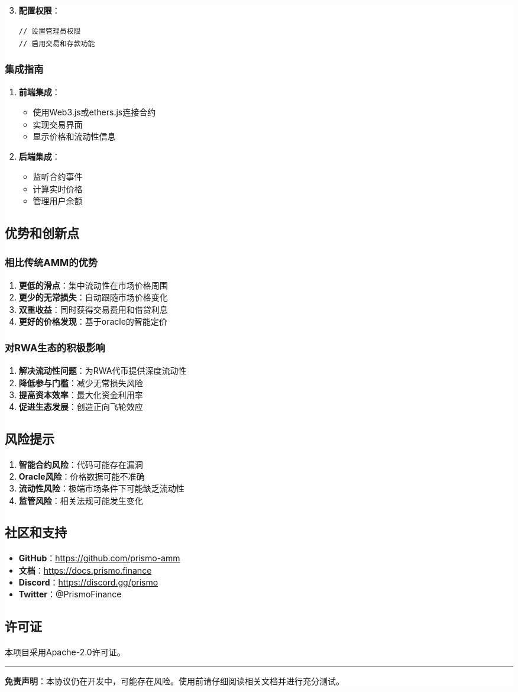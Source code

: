 3. **配置权限**：
   ```solidity
   // 设置管理员权限
   // 启用交易和存款功能
   ```

### 集成指南

1. **前端集成**：
   - 使用Web3.js或ethers.js连接合约
   - 实现交易界面
   - 显示价格和流动性信息

2. **后端集成**：
   - 监听合约事件
   - 计算实时价格
   - 管理用户余额

## 优势和创新点

### 相比传统AMM的优势

1. **更低的滑点**：集中流动性在市场价格周围
2. **更少的无常损失**：自动跟随市场价格变化
3. **双重收益**：同时获得交易费用和借贷利息
4. **更好的价格发现**：基于oracle的智能定价

### 对RWA生态的积极影响

1. **解决流动性问题**：为RWA代币提供深度流动性
2. **降低参与门槛**：减少无常损失风险
3. **提高资本效率**：最大化资金利用率
4. **促进生态发展**：创造正向飞轮效应

## 风险提示

1. **智能合约风险**：代码可能存在漏洞
2. **Oracle风险**：价格数据可能不准确
3. **流动性风险**：极端市场条件下可能缺乏流动性
4. **监管风险**：相关法规可能发生变化

## 社区和支持

- **GitHub**：https://github.com/prismo-amm
- **文档**：https://docs.prismo.finance
- **Discord**：https://discord.gg/prismo
- **Twitter**：@PrismoFinance

## 许可证

本项目采用Apache-2.0许可证。

---

**免责声明**：本协议仍在开发中，可能存在风险。使用前请仔细阅读相关文档并进行充分测试。

